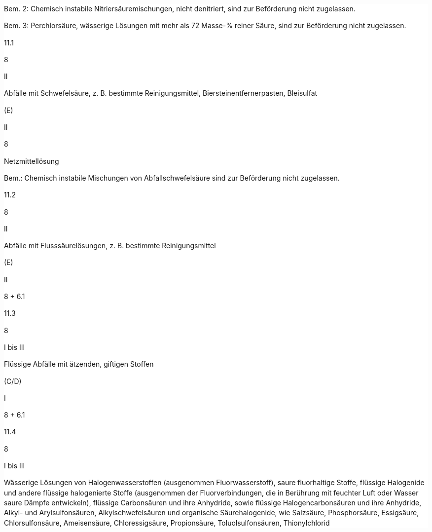 Bem. 2: Chemisch instabile Nitriersäuremischungen, nicht denitriert, sind zur Beförderung nicht zugelassen.

Bem. 3: Perchlorsäure, wässerige Lösungen mit mehr als 72 Masse-% reiner Säure, sind zur Beförderung nicht zugelassen.

11.1

8

II

Abfälle mit Schwefelsäure, z. B. bestimmte Reinigungsmittel, Biersteinentfernerpasten, Bleisulfat

(E)

II

8

Netzmittellösung

Bem.: Chemisch instabile Mischungen von Abfallschwefelsäure sind zur Beförderung nicht zugelassen.

11.2

8

II

Abfälle mit Flusssäurelösungen, z. B. bestimmte Reinigungsmittel

(E)

II

8 + 6.1

11.3

8

I bis III

Flüssige Abfälle mit ätzenden, giftigen Stoffen

(C/D)

I

8 + 6.1

11.4

8

I bis III

Wässerige Lösungen von Halogenwasserstoffen (ausgenommen Fluorwasserstoff), saure fluorhaltige Stoffe, flüssige Halogenide und andere flüssige halogenierte Stoffe (ausgenommen der Fluorverbindungen, die in Berührung mit feuchter Luft oder Wasser saure Dämpfe entwickeln), flüssige Carbonsäuren und ihre Anhydride, sowie flüssige Halogencarbonsäuren und ihre Anhydride, Alkyl- und Arylsulfonsäuren,
Alkylschwefelsäuren und organische Säurehalogenide, wie Salzsäure, Phosphorsäure, Essigsäure, Chlorsulfonsäure, Ameisensäure, Chloressigsäure, Propionsäure, Toluolsulfonsäuren, Thionylchlorid
